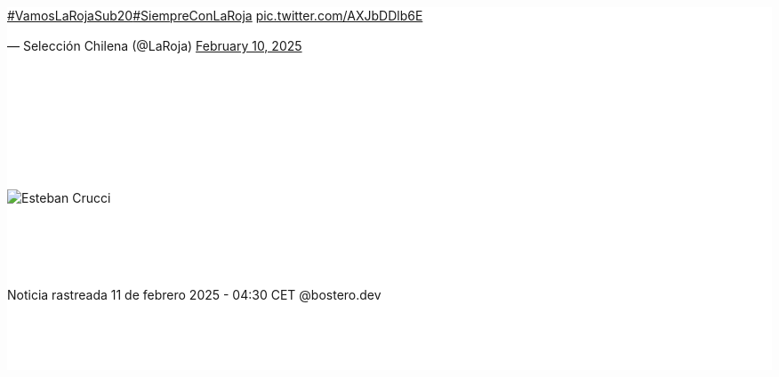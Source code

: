<a href="https://twitter.com/hashtag/VamosLaRojaSub20?src=hash&ref_src=twsrc%5Etfw">#VamosLaRojaSub20</a><a href="https://twitter.com/hashtag/SiempreConLaRoja?src=hash&ref_src=twsrc%5Etfw">#SiempreConLaRoja</a> <a href="https://t.co/AXJbDDlb6E">pic.twitter.com/AXJbDDlb6E</a></p> &mdash; Selección Chilena (@LaRoja) <a href="https://twitter.com/LaRoja/status/1889085385331933562?ref_src=twsrc%5Etfw">February 10, 2025</a></blockquote><script async src='https://platform.twitter.com/widgets.js' charset='utf-8'></script><div style='height: 75px;'></div><div style='height: 75px;'></div><img alt="Esteban Crucci" data-td-src-property="https://media.elobservador.com.uy/p/9921198d3ee5db671014269829a20f7b/adjuntos/362/imagenes/100/592/0100592344/1000x0/smart/esteban-crucci.jpg" height="undefined" id="613138-Libre-1240311240_embed" src="https://media.elobservador.com.uy/p/9921198d3ee5db671014269829a20f7b/adjuntos/362/imagenes/100/592/0100592344/1000x0/smart/esteban-crucci.jpg" title="Esteban Crucci" width="100%"/><div style='height: 75px;'></div><p></p><div class='info_rastreador text-muted'><p class='text-muted post-date-font mt-3 mb-2'>Noticia rastreada 11 de febrero  2025  -  04:30 CET @bostero.dev</p></div>
<div style='height: 60px;'></div>
</html>
